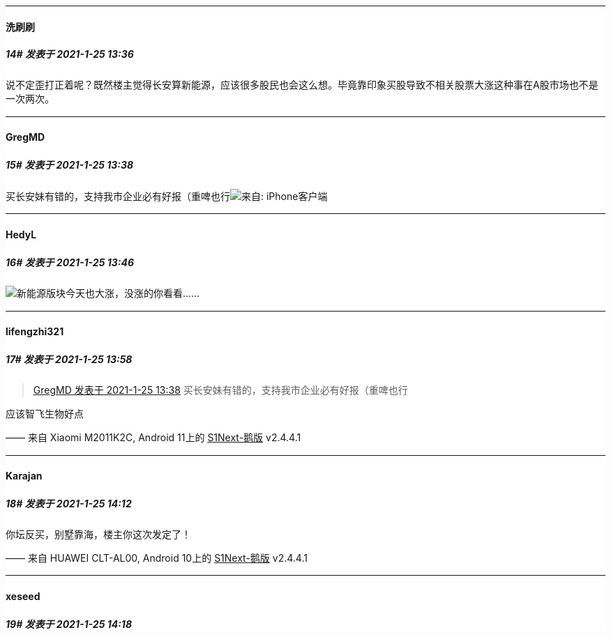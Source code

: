 
-----

####  洗刷刷  
##### 14#       发表于 2021-1-25 13:36


说不定歪打正着呢？既然楼主觉得长安算新能源，应该很多股民也会这么想。毕竟靠印象买股导致不相关股票大涨这种事在A股市场也不是一次两次。


-----

####  GregMD  
##### 15#       发表于 2021-1-25 13:38


买长安妹有错的，支持我市企业必有好报（重啤也行<img src="https://static.saraba1st.com/image/smiley/face2017/052.png" referrerpolicy="no-referrer">来自: iPhone客户端


-----

####  HedyL  
##### 16#       发表于 2021-1-25 13:46


<img src="https://static.saraba1st.com/image/smiley/face2017/067.png" referrerpolicy="no-referrer">新能源版块今天也大涨，没涨的你看看……


-----

####  lifengzhi321  
##### 17#       发表于 2021-1-25 13:58


<blockquote><a href="httphttps://bbs.saraba1st.com/2b/forum.php?mod=redirect&amp;goto=findpost&amp;pid=50139599&amp;ptid=1984559" target="_blank">GregMD 发表于 2021-1-25 13:38</a>
买长安妹有错的，支持我市企业必有好报（重啤也行</blockquote>
应该智飞生物好点

—— 来自 Xiaomi M2011K2C, Android 11上的 [S1Next-鹅版](https://github.com/ykrank/S1-Next/releases) v2.4.4.1


-----

####  Karajan  
##### 18#       发表于 2021-1-25 14:12


你坛反买，别墅靠海，楼主你这次发定了！

—— 来自 HUAWEI CLT-AL00, Android 10上的 [S1Next-鹅版](https://github.com/ykrank/S1-Next/releases) v2.4.4.1


-----

####  xeseed  
##### 19#       发表于 2021-1-25 14:18
